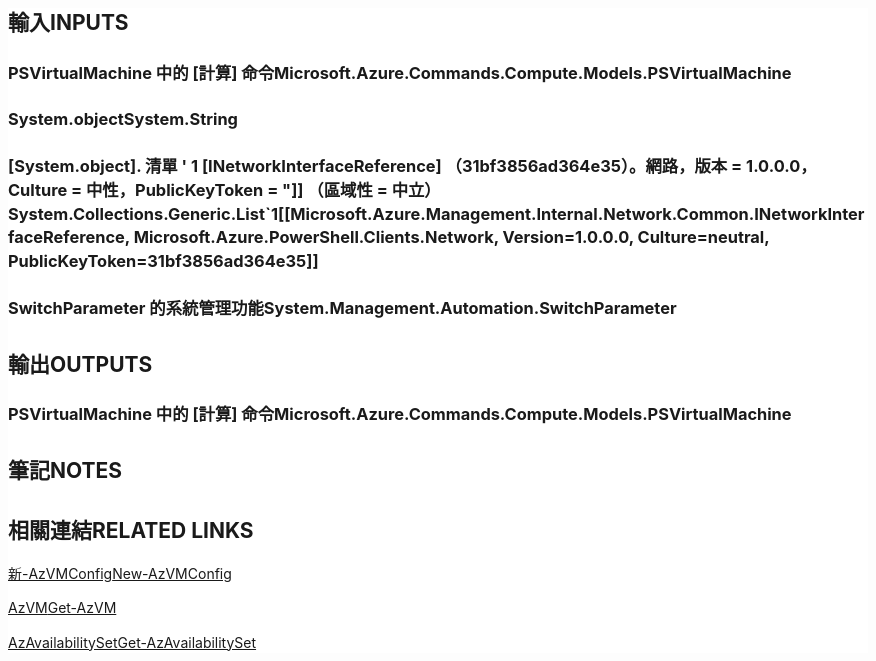 ## <span data-ttu-id="0ed45-137">輸入</span><span class="sxs-lookup"><span data-stu-id="0ed45-137">INPUTS</span></span>

### <span data-ttu-id="0ed45-138">PSVirtualMachine 中的 [計算] 命令</span><span class="sxs-lookup"><span data-stu-id="0ed45-138">Microsoft.Azure.Commands.Compute.Models.PSVirtualMachine</span></span>

### <span data-ttu-id="0ed45-139">System.object</span><span class="sxs-lookup"><span data-stu-id="0ed45-139">System.String</span></span>

### <span data-ttu-id="0ed45-140">[System.object]. 清單 ' 1 [INetworkInterfaceReference] （31bf3856ad364e35）。網路，版本 = 1.0.0.0，Culture = 中性，PublicKeyToken = "]] （區域性 = 中立）</span><span class="sxs-lookup"><span data-stu-id="0ed45-140">System.Collections.Generic.List\`1[[Microsoft.Azure.Management.Internal.Network.Common.INetworkInterfaceReference, Microsoft.Azure.PowerShell.Clients.Network, Version=1.0.0.0, Culture=neutral, PublicKeyToken=31bf3856ad364e35]]</span></span>

### <span data-ttu-id="0ed45-141">SwitchParameter 的系統管理功能</span><span class="sxs-lookup"><span data-stu-id="0ed45-141">System.Management.Automation.SwitchParameter</span></span>

## <span data-ttu-id="0ed45-142">輸出</span><span class="sxs-lookup"><span data-stu-id="0ed45-142">OUTPUTS</span></span>

### <span data-ttu-id="0ed45-143">PSVirtualMachine 中的 [計算] 命令</span><span class="sxs-lookup"><span data-stu-id="0ed45-143">Microsoft.Azure.Commands.Compute.Models.PSVirtualMachine</span></span>

## <span data-ttu-id="0ed45-144">筆記</span><span class="sxs-lookup"><span data-stu-id="0ed45-144">NOTES</span></span>

## <span data-ttu-id="0ed45-145">相關連結</span><span class="sxs-lookup"><span data-stu-id="0ed45-145">RELATED LINKS</span></span>

[<span data-ttu-id="0ed45-146">新-AzVMConfig</span><span class="sxs-lookup"><span data-stu-id="0ed45-146">New-AzVMConfig</span></span>](./New-AzVMConfig.md)

[<span data-ttu-id="0ed45-147">AzVM</span><span class="sxs-lookup"><span data-stu-id="0ed45-147">Get-AzVM</span></span>](./Get-AzVM.md)

[<span data-ttu-id="0ed45-148">AzAvailabilitySet</span><span class="sxs-lookup"><span data-stu-id="0ed45-148">Get-AzAvailabilitySet</span></span>](./Get-AzAvailabilitySet.md)
